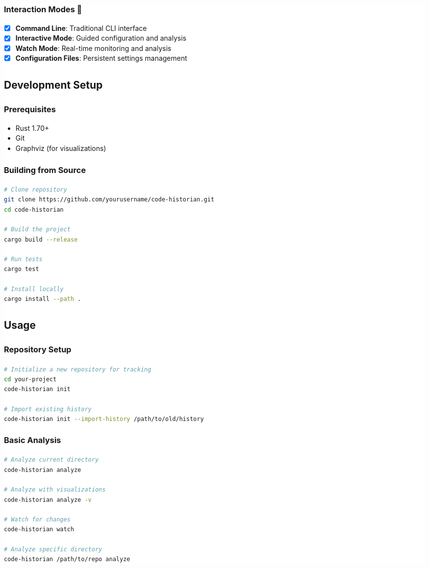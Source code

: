 ### Interaction Modes 🔄
- [x] **Command Line**: Traditional CLI interface
- [x] **Interactive Mode**: Guided configuration and analysis
- [x] **Watch Mode**: Real-time monitoring and analysis
- [x] **Configuration Files**: Persistent settings management

## Development Setup

### Prerequisites
- Rust 1.70+
- Git
- Graphviz (for visualizations)

### Building from Source
```bash
# Clone repository
git clone https://github.com/yourusername/code-historian.git
cd code-historian

# Build the project
cargo build --release

# Run tests
cargo test

# Install locally
cargo install --path .
```

## Usage

### Repository Setup
```bash
# Initialize a new repository for tracking
cd your-project
code-historian init

# Import existing history
code-historian init --import-history /path/to/old/history
```

### Basic Analysis
```bash
# Analyze current directory
code-historian analyze

# Analyze with visualizations
code-historian analyze -v

# Watch for changes
code-historian watch

# Analyze specific directory
code-historian /path/to/repo analyze
```
